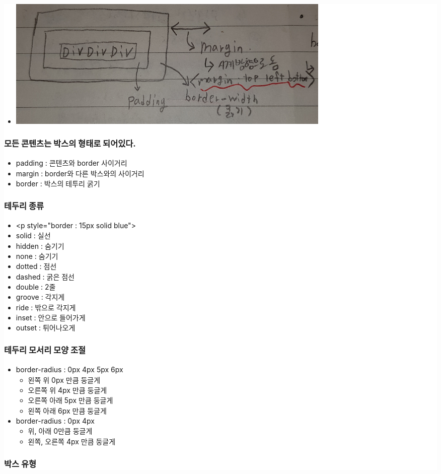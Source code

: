 - <img src="images/박스모델.jpg" width="600">

### 모든 콘텐츠는 박스의 형태로 되어있다. 

- padding : 콘텐츠와 border 사이거리
- margin : border와 다른 박스와의 사이거리
- border : 박스의 테투리 굵기 

### 테두리 종류

- \<p style="border : 15px solid blue">
- solid : 실선
- hidden : 숨기기
- none : 숨기기
- dotted : 점선
- dashed : 굵은 점선 
- double : 2줄
- groove : 각지게 
- ride : 밖으로 각지게 
- inset : 안으로 들어가게 
- outset : 튀어나오게 

### 테두리 모서리 모양 조절 

- border-radius : 0px 4px 5px 6px
  - 왼쪽 위 0px 만큼 둥글게 
  - 오른쪽 위 4px 만큼 둥글게 
  - 오른쪽 아래 5px 만큼 둥글게 
  - 왼쪽 아래 6px 만큼 둥글게 
- border-radius : 0px 4px 
  - 위, 아래 0만큼 둥글게
  - 왼쪽, 오른쪽 4px 만큼 둥글게 

### 박스 유형 
